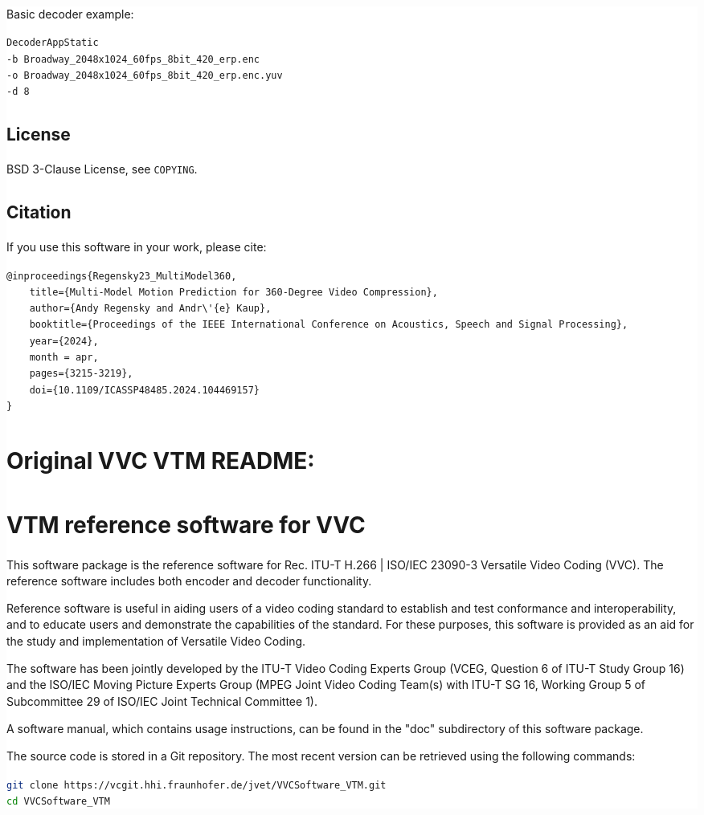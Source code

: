 Basic decoder example:
```shell
DecoderAppStatic
-b Broadway_2048x1024_60fps_8bit_420_erp.enc
-o Broadway_2048x1024_60fps_8bit_420_erp.enc.yuv
-d 8
```


## License

BSD 3-Clause License, see `COPYING`.

## Citation

If you use this software in your work, please cite:

```
@inproceedings{Regensky23_MultiModel360,
    title={Multi-Model Motion Prediction for 360-Degree Video Compression}, 
    author={Andy Regensky and Andr\'{e} Kaup},
    booktitle={Proceedings of the IEEE International Conference on Acoustics, Speech and Signal Processing},
    year={2024},
    month = apr,
    pages={3215-3219},
    doi={10.1109/ICASSP48485.2024.104469157}
}
```

# Original VVC VTM README:
VTM reference software for VVC
==============================

This software package is the reference software for Rec. ITU-T H.266 | ISO/IEC 23090-3 Versatile Video Coding (VVC). The reference software includes both encoder and decoder functionality.

Reference software is useful in aiding users of a video coding standard to establish and test conformance and interoperability, and to educate users and demonstrate the capabilities of the standard. For these purposes, this software is provided as an aid for the study and implementation of Versatile Video Coding.

The software has been jointly developed by the ITU-T Video Coding Experts Group (VCEG, Question 6 of ITU-T Study Group 16) and the ISO/IEC Moving Picture Experts Group (MPEG Joint Video Coding Team(s) with ITU-T SG 16, Working Group 5 of Subcommittee 29 of ISO/IEC Joint Technical Committee 1).

A software manual, which contains usage instructions, can be found in the "doc" subdirectory of this software package.

The source code is stored in a Git repository. The most recent version can be retrieved using the following commands:
```bash
git clone https://vcgit.hhi.fraunhofer.de/jvet/VVCSoftware_VTM.git
cd VVCSoftware_VTM
```
